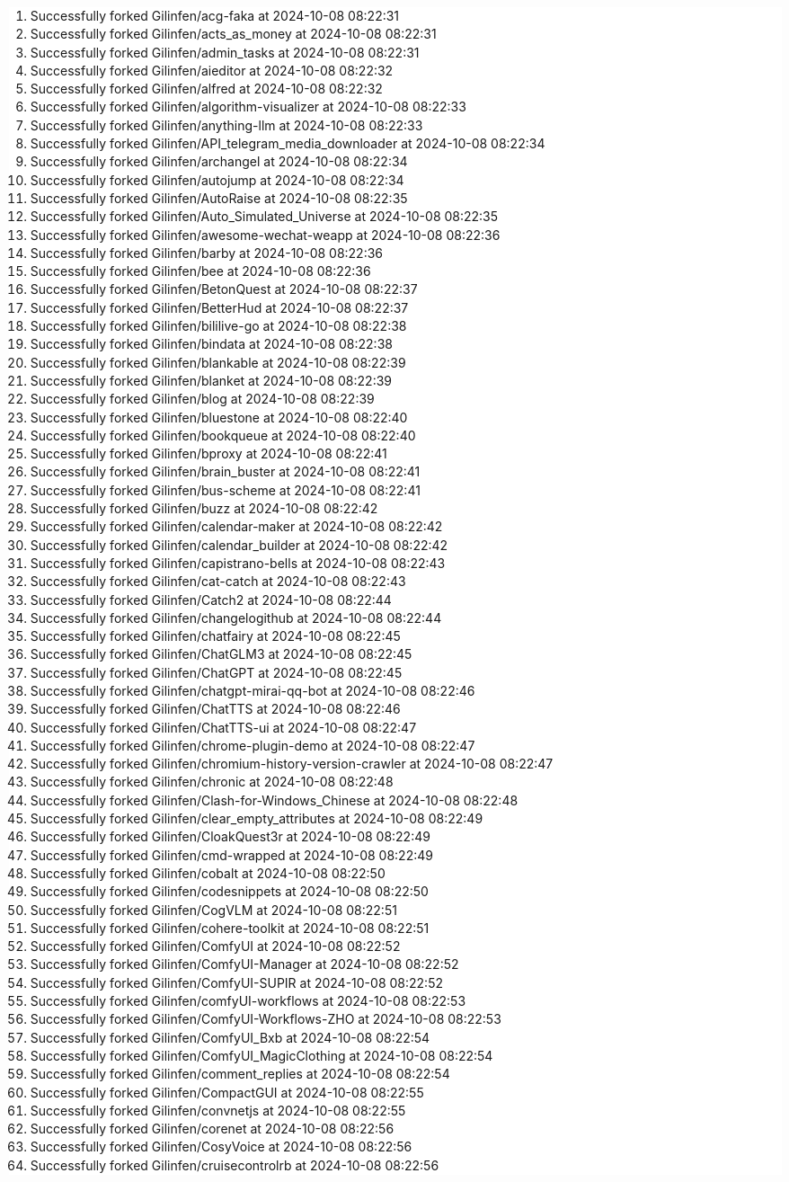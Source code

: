 1. Successfully forked Gilinfen/acg-faka at 2024-10-08 08:22:31
2. Successfully forked Gilinfen/acts_as_money at 2024-10-08 08:22:31
3. Successfully forked Gilinfen/admin_tasks at 2024-10-08 08:22:31
4. Successfully forked Gilinfen/aieditor at 2024-10-08 08:22:32
5. Successfully forked Gilinfen/alfred at 2024-10-08 08:22:32
6. Successfully forked Gilinfen/algorithm-visualizer at 2024-10-08 08:22:33
7. Successfully forked Gilinfen/anything-llm at 2024-10-08 08:22:33
8. Successfully forked Gilinfen/API_telegram_media_downloader at 2024-10-08 08:22:34
9. Successfully forked Gilinfen/archangel at 2024-10-08 08:22:34
10. Successfully forked Gilinfen/autojump at 2024-10-08 08:22:34
11. Successfully forked Gilinfen/AutoRaise at 2024-10-08 08:22:35
12. Successfully forked Gilinfen/Auto_Simulated_Universe at 2024-10-08 08:22:35
13. Successfully forked Gilinfen/awesome-wechat-weapp at 2024-10-08 08:22:36
14. Successfully forked Gilinfen/barby at 2024-10-08 08:22:36
15. Successfully forked Gilinfen/bee at 2024-10-08 08:22:36
16. Successfully forked Gilinfen/BetonQuest at 2024-10-08 08:22:37
17. Successfully forked Gilinfen/BetterHud at 2024-10-08 08:22:37
18. Successfully forked Gilinfen/bililive-go at 2024-10-08 08:22:38
19. Successfully forked Gilinfen/bindata at 2024-10-08 08:22:38
20. Successfully forked Gilinfen/blankable at 2024-10-08 08:22:39
21. Successfully forked Gilinfen/blanket at 2024-10-08 08:22:39
22. Successfully forked Gilinfen/blog at 2024-10-08 08:22:39
23. Successfully forked Gilinfen/bluestone at 2024-10-08 08:22:40
24. Successfully forked Gilinfen/bookqueue at 2024-10-08 08:22:40
25. Successfully forked Gilinfen/bproxy at 2024-10-08 08:22:41
26. Successfully forked Gilinfen/brain_buster at 2024-10-08 08:22:41
27. Successfully forked Gilinfen/bus-scheme at 2024-10-08 08:22:41
28. Successfully forked Gilinfen/buzz at 2024-10-08 08:22:42
29. Successfully forked Gilinfen/calendar-maker at 2024-10-08 08:22:42
30. Successfully forked Gilinfen/calendar_builder at 2024-10-08 08:22:42
31. Successfully forked Gilinfen/capistrano-bells at 2024-10-08 08:22:43
32. Successfully forked Gilinfen/cat-catch at 2024-10-08 08:22:43
33. Successfully forked Gilinfen/Catch2 at 2024-10-08 08:22:44
34. Successfully forked Gilinfen/changelogithub at 2024-10-08 08:22:44
35. Successfully forked Gilinfen/chatfairy at 2024-10-08 08:22:45
36. Successfully forked Gilinfen/ChatGLM3 at 2024-10-08 08:22:45
37. Successfully forked Gilinfen/ChatGPT at 2024-10-08 08:22:45
38. Successfully forked Gilinfen/chatgpt-mirai-qq-bot at 2024-10-08 08:22:46
39. Successfully forked Gilinfen/ChatTTS at 2024-10-08 08:22:46
40. Successfully forked Gilinfen/ChatTTS-ui at 2024-10-08 08:22:47
41. Successfully forked Gilinfen/chrome-plugin-demo at 2024-10-08 08:22:47
42. Successfully forked Gilinfen/chromium-history-version-crawler at 2024-10-08 08:22:47
43. Successfully forked Gilinfen/chronic at 2024-10-08 08:22:48
44. Successfully forked Gilinfen/Clash-for-Windows_Chinese at 2024-10-08 08:22:48
45. Successfully forked Gilinfen/clear_empty_attributes at 2024-10-08 08:22:49
46. Successfully forked Gilinfen/CloakQuest3r at 2024-10-08 08:22:49
47. Successfully forked Gilinfen/cmd-wrapped at 2024-10-08 08:22:49
48. Successfully forked Gilinfen/cobalt at 2024-10-08 08:22:50
49. Successfully forked Gilinfen/codesnippets at 2024-10-08 08:22:50
50. Successfully forked Gilinfen/CogVLM at 2024-10-08 08:22:51
51. Successfully forked Gilinfen/cohere-toolkit at 2024-10-08 08:22:51
52. Successfully forked Gilinfen/ComfyUI at 2024-10-08 08:22:52
53. Successfully forked Gilinfen/ComfyUI-Manager at 2024-10-08 08:22:52
54. Successfully forked Gilinfen/ComfyUI-SUPIR at 2024-10-08 08:22:52
55. Successfully forked Gilinfen/comfyUI-workflows at 2024-10-08 08:22:53
56. Successfully forked Gilinfen/ComfyUI-Workflows-ZHO at 2024-10-08 08:22:53
57. Successfully forked Gilinfen/ComfyUI_Bxb at 2024-10-08 08:22:54
58. Successfully forked Gilinfen/ComfyUI_MagicClothing at 2024-10-08 08:22:54
59. Successfully forked Gilinfen/comment_replies at 2024-10-08 08:22:54
60. Successfully forked Gilinfen/CompactGUI at 2024-10-08 08:22:55
61. Successfully forked Gilinfen/convnetjs at 2024-10-08 08:22:55
62. Successfully forked Gilinfen/corenet at 2024-10-08 08:22:56
63. Successfully forked Gilinfen/CosyVoice at 2024-10-08 08:22:56
64. Successfully forked Gilinfen/cruisecontrolrb at 2024-10-08 08:22:56